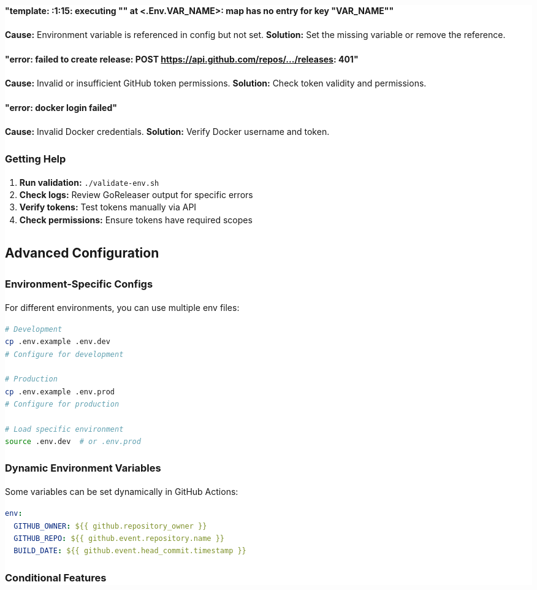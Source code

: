 #### "template: :1:15: executing \"\" at <.Env.VAR_NAME>: map has no entry for key \"VAR_NAME\""
**Cause:** Environment variable is referenced in config but not set.
**Solution:** Set the missing variable or remove the reference.

#### "error: failed to create release: POST https://api.github.com/repos/.../releases: 401"
**Cause:** Invalid or insufficient GitHub token permissions.
**Solution:** Check token validity and permissions.

#### "error: docker login failed"
**Cause:** Invalid Docker credentials.
**Solution:** Verify Docker username and token.

### Getting Help

1. **Run validation:** `./validate-env.sh`
2. **Check logs:** Review GoReleaser output for specific errors
3. **Verify tokens:** Test tokens manually via API
4. **Check permissions:** Ensure tokens have required scopes

## Advanced Configuration

### Environment-Specific Configs

For different environments, you can use multiple env files:

```bash
# Development
cp .env.example .env.dev
# Configure for development

# Production  
cp .env.example .env.prod
# Configure for production

# Load specific environment
source .env.dev  # or .env.prod
```

### Dynamic Environment Variables

Some variables can be set dynamically in GitHub Actions:

```yaml
env:
  GITHUB_OWNER: ${{ github.repository_owner }}
  GITHUB_REPO: ${{ github.event.repository.name }}
  BUILD_DATE: ${{ github.event.head_commit.timestamp }}
```

### Conditional Features
